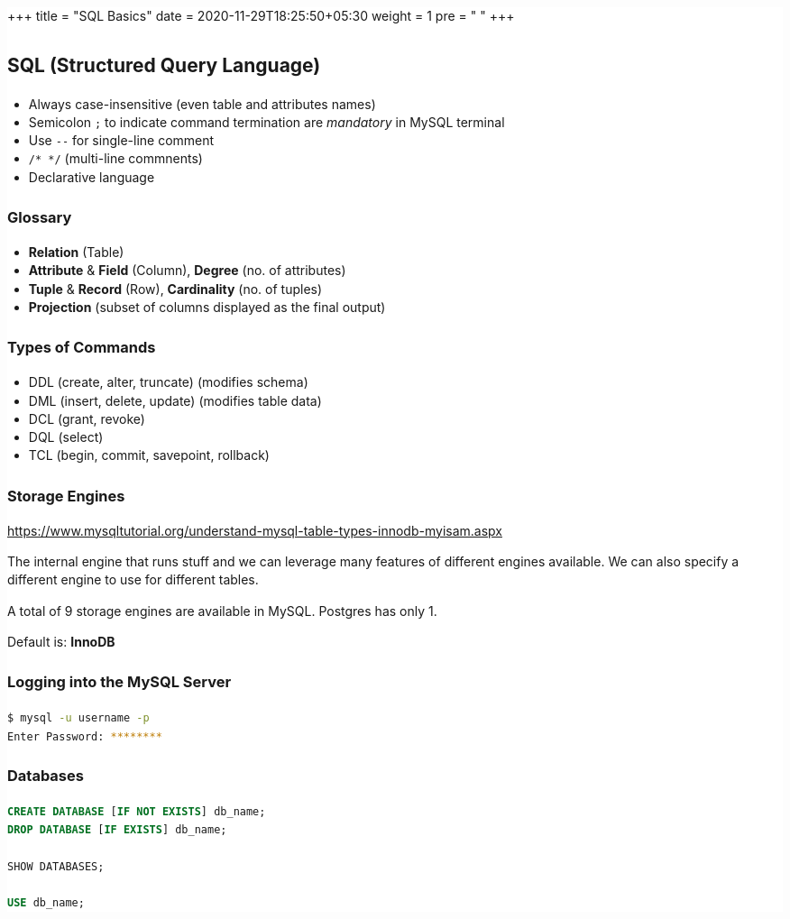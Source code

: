 +++
title = "SQL Basics"
date =  2020-11-29T18:25:50+05:30
weight = 1
pre = "<i class='devicon-mysql-plain'></i> "
+++


## SQL (Structured Query Language)
- Always case-insensitive (even table and attributes names)
- Semicolon `;` to indicate command termination are _mandatory_ in MySQL terminal
- Use `--` for single-line comment
- `/* */` (multi-line commnents)
- Declarative language

### Glossary 
- **Relation** (Table)
- **Attribute** & **Field** (Column), **Degree** (no. of attributes)
- **Tuple** & **Record** (Row), **Cardinality** (no. of tuples)
- **Projection** (subset of columns displayed as the final output)

### Types of Commands
- DDL (create, alter, truncate) (modifies schema)
- DML (insert, delete, update) (modifies table data)
- DCL (grant, revoke)
- DQL (select)
- TCL (begin, commit, savepoint, rollback)

### Storage Engines
https://www.mysqltutorial.org/understand-mysql-table-types-innodb-myisam.aspx

The internal engine that runs stuff and we can leverage many features of different engines available. We can also specify a different engine to use for different tables.

A total of 9 storage engines are available in MySQL. Postgres has only 1.

Default is: **InnoDB**

### Logging into the MySQL Server
```sh
$ mysql -u username -p
Enter Password: ******** 
```

### Databases
```sql
CREATE DATABASE [IF NOT EXISTS] db_name;
DROP DATABASE [IF EXISTS] db_name;

SHOW DATABASES;

USE db_name;
```
